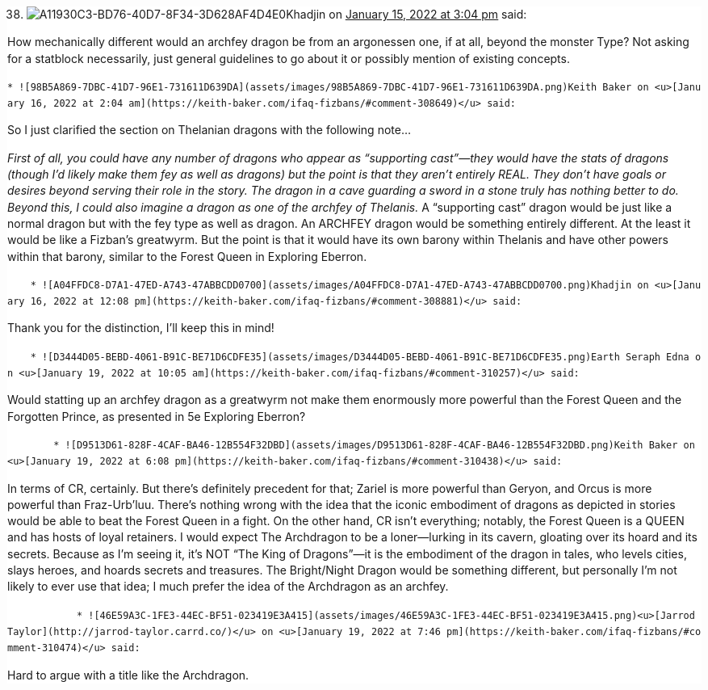 38. ![A11930C3-BD76-40D7-8F34-3D628AF4D4E0](assets/images/A11930C3-BD76-40D7-8F34-3D628AF4D4E0.png)Khadjin on <u>[January 15, 2022 at 3:04 pm](https://keith-baker.com/ifaq-fizbans/#comment-308409)</u> said:

How mechanically different would an archfey dragon be from an argonessen one, if at all, beyond the monster Type? Not asking for a statblock necessarily, just general guidelines to go about it or possibly mention of existing concepts.

    * ![98B5A869-7DBC-41D7-96E1-731611D639DA](assets/images/98B5A869-7DBC-41D7-96E1-731611D639DA.png)Keith Baker on <u>[January 16, 2022 at 2:04 am](https://keith-baker.com/ifaq-fizbans/#comment-308649)</u> said:

So I just clarified the section on Thelanian dragons with the following note…

*First of all, you could have any number of dragons who appear as “supporting cast”—they would have the stats of dragons (though I’d likely make them fey as well as dragons) but the point is that they aren’t entirely REAL. They don’t have goals or desires beyond serving their role in the story. The dragon in a cave guarding a sword in a stone truly has nothing better to do. Beyond this, I could also imagine a dragon as one of the archfey of Thelanis.*
A “supporting cast” dragon would be just like a normal dragon but with the fey type as well as dragon. An ARCHFEY dragon would be something entirely different. At the least it would be like a Fizban’s greatwyrm. But the point is that it would have its own barony within Thelanis and have other powers within that barony, similar to the Forest Queen in Exploring Eberron.

        * ![A04FFDC8-D7A1-47ED-A743-47ABBCDD0700](assets/images/A04FFDC8-D7A1-47ED-A743-47ABBCDD0700.png)Khadjin on <u>[January 16, 2022 at 12:08 pm](https://keith-baker.com/ifaq-fizbans/#comment-308881)</u> said:

Thank you for the distinction, I’ll keep this in mind!

        * ![D3444D05-BEBD-4061-B91C-BE71D6CDFE35](assets/images/D3444D05-BEBD-4061-B91C-BE71D6CDFE35.png)Earth Seraph Edna on <u>[January 19, 2022 at 10:05 am](https://keith-baker.com/ifaq-fizbans/#comment-310257)</u> said:

Would statting up an archfey dragon as a greatwyrm not make them enormously more powerful than the Forest Queen and the Forgotten Prince, as presented in 5e Exploring Eberron?

            * ![D9513D61-828F-4CAF-BA46-12B554F32DBD](assets/images/D9513D61-828F-4CAF-BA46-12B554F32DBD.png)Keith Baker on <u>[January 19, 2022 at 6:08 pm](https://keith-baker.com/ifaq-fizbans/#comment-310438)</u> said:

In terms of CR, certainly. But there’s definitely precedent for that; Zariel is more powerful than Geryon, and Orcus is more powerful than Fraz-Urb’luu. There’s nothing wrong with the idea that the iconic embodiment of dragons as depicted in stories would be able to beat the Forest Queen in a fight. On the other hand, CR isn’t everything; notably, the Forest Queen is a QUEEN and has hosts of loyal retainers. I would expect The Archdragon to be a loner—lurking in its cavern, gloating over its hoard and its secrets. Because as I’m seeing it, it’s NOT “The King of Dragons”—it is the embodiment of the dragon in tales, who levels cities, slays heroes, and hoards secrets and treasures. The Bright/Night Dragon would be something different, but personally I’m not likely to ever use that idea; I much prefer the idea of the Archdragon as an archfey.

                * ![46E59A3C-1FE3-44EC-BF51-023419E3A415](assets/images/46E59A3C-1FE3-44EC-BF51-023419E3A415.png)<u>[Jarrod Taylor](http://jarrod-taylor.carrd.co/)</u> on <u>[January 19, 2022 at 7:46 pm](https://keith-baker.com/ifaq-fizbans/#comment-310474)</u> said:

Hard to argue with a title like the Archdragon.

